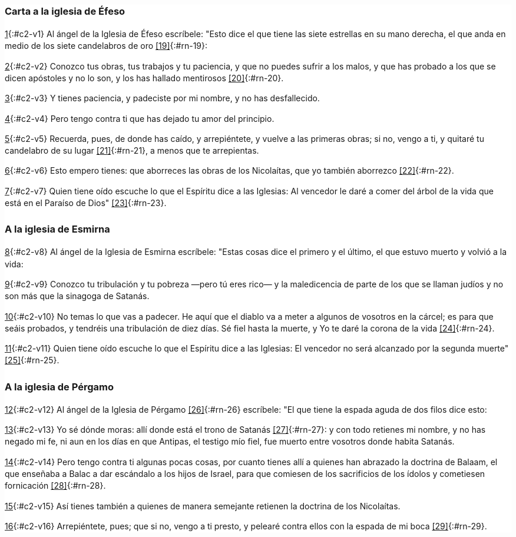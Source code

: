 ### Carta a la iglesia de Éfeso

[1](#c2-v1){:#c2-v1} Al ángel de la Iglesia de Éfeso escríbele: "Esto dice el que tiene las siete estrellas en su mano derecha, el que anda en medio de los siete candelabros de oro [[19]](#n-19){:#rn-19}:

[2](#c2-v2){:#c2-v2} Conozco tus obras, tus trabajos y tu paciencia, y que no puedes sufrir a los malos, y que has probado a los que se dicen apóstoles y no lo son, y los has hallado mentirosos [[20]](#n-20){:#rn-20}.

[3](#c2-v3){:#c2-v3} Y tienes paciencia, y padeciste por mi nombre, y no has desfallecido.

[4](#c2-v4){:#c2-v4} Pero tengo contra ti que has dejado tu amor del principio.

[5](#c2-v5){:#c2-v5} Recuerda, pues, de donde has caído, y arrepiéntete, y vuelve a las primeras obras; si no, vengo a ti, y quitaré tu candelabro de su lugar [[21]](#n-21){:#rn-21}, a menos que te arrepientas.

[6](#c2-v6){:#c2-v6} Esto empero tienes: que aborreces las obras de los Nicolaítas, que yo también aborrezco [[22]](#n-22){:#rn-22}.

[7](#c2-v7){:#c2-v7} Quien tiene oído escuche lo que el Espíritu dice a las Iglesias: Al vencedor le daré a comer del árbol de la vida que está en el Paraíso de Dios" [[23]](#n-23){:#rn-23}.

### A la iglesia de Esmirna

[8](#c2-v8){:#c2-v8} Al ángel de la Iglesia de Esmirna escríbele: "Estas cosas dice el primero y el último, el que estuvo muerto y volvió a la vida:

[9](#c2-v9){:#c2-v9} Conozco tu tribulación y tu pobreza —pero tú eres rico— y la maledicencia de parte de los que se llaman judíos y no son más que la sinagoga de Satanás.

[10](#c2-v10){:#c2-v10} No temas lo que vas a padecer. He aquí que el diablo va a meter a algunos de vosotros en la cárcel; es para que seáis probados, y tendréis una tribulación de diez días. Sé fiel hasta la muerte, y Yo te daré la corona de la vida [[24]](#n-24){:#rn-24}.

[11](#c2-v11){:#c2-v11} Quien tiene oído escuche lo que el Espíritu dice a las Iglesias: El vencedor no será alcanzado por la segunda muerte" [[25]](#n-25){:#rn-25}.

### A la iglesia de Pérgamo

[12](#c2-v12){:#c2-v12} Al ángel de la Iglesia de Pérgamo [[26]](#n-26){:#rn-26} escríbele: "El que tiene la espada aguda de dos filos dice esto:

[13](#c2-v13){:#c2-v13} Yo sé dónde moras: allí donde está el trono de Satanás [[27]](#n-27){:#rn-27}: y con todo retienes mi nombre, y no has negado mi fe, ni aun en los días en que Antipas, el testigo mío fiel, fue muerto entre vosotros donde habita Satanás.

[14](#c2-v14){:#c2-v14} Pero tengo contra ti algunas pocas cosas, por cuanto tienes allí a quienes han abrazado la doctrina de Balaam, el que enseñaba a Balac a dar escándalo a los hijos de Israel, para que comiesen de los sacrificios de los ídolos y cometiesen fornicación [[28]](#n-28){:#rn-28}.

[15](#c2-v15){:#c2-v15} Así tienes también a quienes de manera semejante retienen la doctrina de los Nicolaítas.

[16](#c2-v16){:#c2-v16} Arrepiéntete, pues; que si no, vengo a ti presto, y pelearé contra ellos con la espada de mi boca [[29]](#n-29){:#rn-29}.
